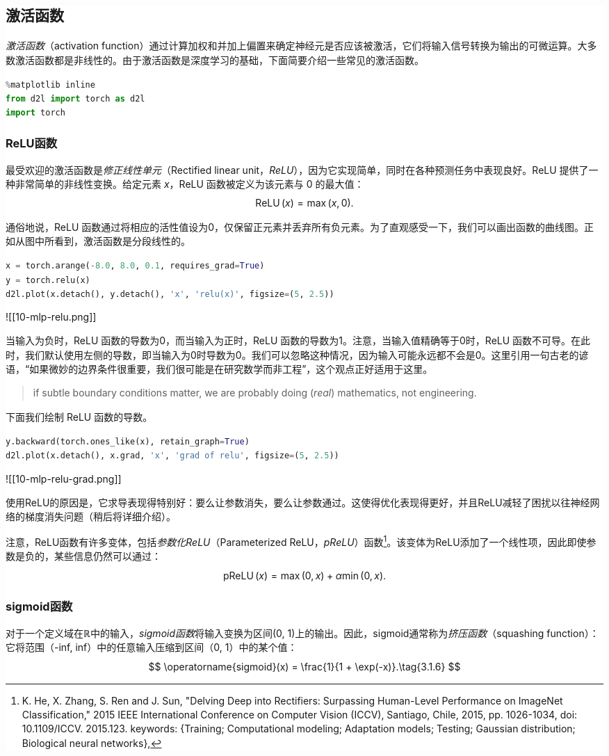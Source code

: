 ## 激活函数

*激活函数*（activation function）通过计算加权和并加上偏置来确定神经元是否应该被激活，它们将输入信号转换为输出的可微运算。大多数激活函数都是非线性的。由于激活函数是深度学习的基础，下面简要介绍一些常见的激活函数。

```python
%matplotlib inline
from d2l import torch as d2l
import torch
```

### ReLU函数

最受欢迎的激活函数是*修正线性单元*（Rectified linear unit，*ReLU*），因为它实现简单，同时在各种预测任务中表现良好。ReLU 提供了一种非常简单的非线性变换。给定元素 $x$，ReLU 函数被定义为该元素与 $0$ 的最大值：
$$
\operatorname{ReLU}(x) = \max(x, 0).\tag{3.1.4}
$$

通俗地说，ReLU 函数通过将相应的活性值设为0，仅保留正元素并丢弃所有负元素。为了直观感受一下，我们可以画出函数的曲线图。正如从图中所看到，激活函数是分段线性的。

```python
x = torch.arange(-8.0, 8.0, 0.1, requires_grad=True)
y = torch.relu(x)
d2l.plot(x.detach(), y.detach(), 'x', 'relu(x)', figsize=(5, 2.5))
```

![[10-mlp-relu.png]]

当输入为负时，ReLU 函数的导数为0，而当输入为正时，ReLU 函数的导数为1。注意，当输入值精确等于0时，ReLU 函数不可导。在此时，我们默认使用左侧的导数，即当输入为0时导数为0。我们可以忽略这种情况，因为输入可能永远都不会是0。这里引用一句古老的谚语，“如果微妙的边界条件很重要，我们很可能是在研究数学而非工程”，这个观点正好适用于这里。
> if subtle boundary conditions matter, we are probably doing (_real_) mathematics, not engineering.

下面我们绘制 ReLU 函数的导数。

```python
y.backward(torch.ones_like(x), retain_graph=True)
d2l.plot(x.detach(), x.grad, 'x', 'grad of relu', figsize=(5, 2.5))
```

![[10-mlp-relu-grad.png]]

使用ReLU的原因是，它求导表现得特别好：要么让参数消失，要么让参数通过。这使得优化表现得更好，并且ReLU减轻了困扰以往神经网络的梯度消失问题（稍后将详细介绍）。

注意，ReLU函数有许多变体，包括*参数化ReLU*（Parameterized ReLU，*pReLU*）函数[^1]。该变体为ReLU添加了一个线性项，因此即使参数是负的，某些信息仍然可以通过：
$$
\operatorname{pReLU}(x) = \max(0, x) + \alpha \min(0, x).\tag{3.1.5}
$$

### sigmoid函数

对于一个定义域在$\mathbb{R}$中的输入，*sigmoid函数*将输入变换为区间(0, 1)上的输出。因此，sigmoid通常称为*挤压函数*（squashing function）：它将范围（-inf, inf）中的任意输入压缩到区间（0, 1）中的某个值：
$$
\operatorname{sigmoid}(x) = \frac{1}{1 + \exp(-x)}.\tag{3.1.6}
$$


[^1]: K. He, X. Zhang, S. Ren and J. Sun, "Delving Deep into Rectifiers: Surpassing Human-Level Performance on ImageNet Classification," 2015 IEEE International Conference on Computer Vision (ICCV), Santiago, Chile, 2015, pp. 1026-1034, doi: 10.1109/ICCV. 2015.123. keywords: {Training; Computational modeling; Adaptation models; Testing; Gaussian distribution; Biological neural networks},